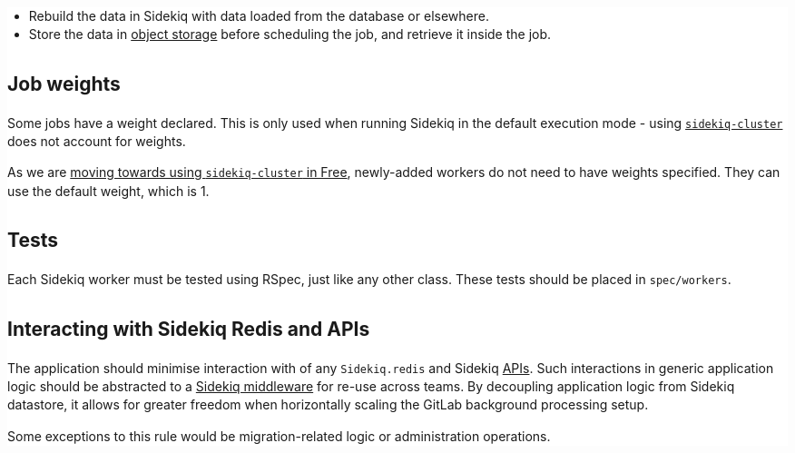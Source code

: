 - Rebuild the data in Sidekiq with data loaded from the database or
  elsewhere.
- Store the data in [object storage](../file_storage.md#object-storage)
  before scheduling the job, and retrieve it inside the job.

## Job weights

Some jobs have a weight declared. This is only used when running Sidekiq
in the default execution mode - using
[`sidekiq-cluster`](../../administration/sidekiq/extra_sidekiq_processes.md)
does not account for weights.

As we are [moving towards using `sidekiq-cluster` in Free](https://gitlab.com/gitlab-org/gitlab/-/issues/34396), newly-added
workers do not need to have weights specified. They can use the
default weight, which is 1.

## Tests

Each Sidekiq worker must be tested using RSpec, just like any other class. These
tests should be placed in `spec/workers`.

## Interacting with Sidekiq Redis and APIs

The application should minimise interaction with of any `Sidekiq.redis` and Sidekiq [APIs](https://github.com/mperham/sidekiq/blob/main/lib/sidekiq/api.rb). Such interactions in generic application logic should be abstracted to a [Sidekiq middleware](https://gitlab.com/gitlab-org/gitlab/-/tree/master/lib/gitlab/sidekiq_middleware) for re-use across teams. By decoupling application logic from Sidekiq datastore, it allows for greater freedom when horizontally scaling the GitLab background processing setup.

Some exceptions to this rule would be migration-related logic or administration operations.

